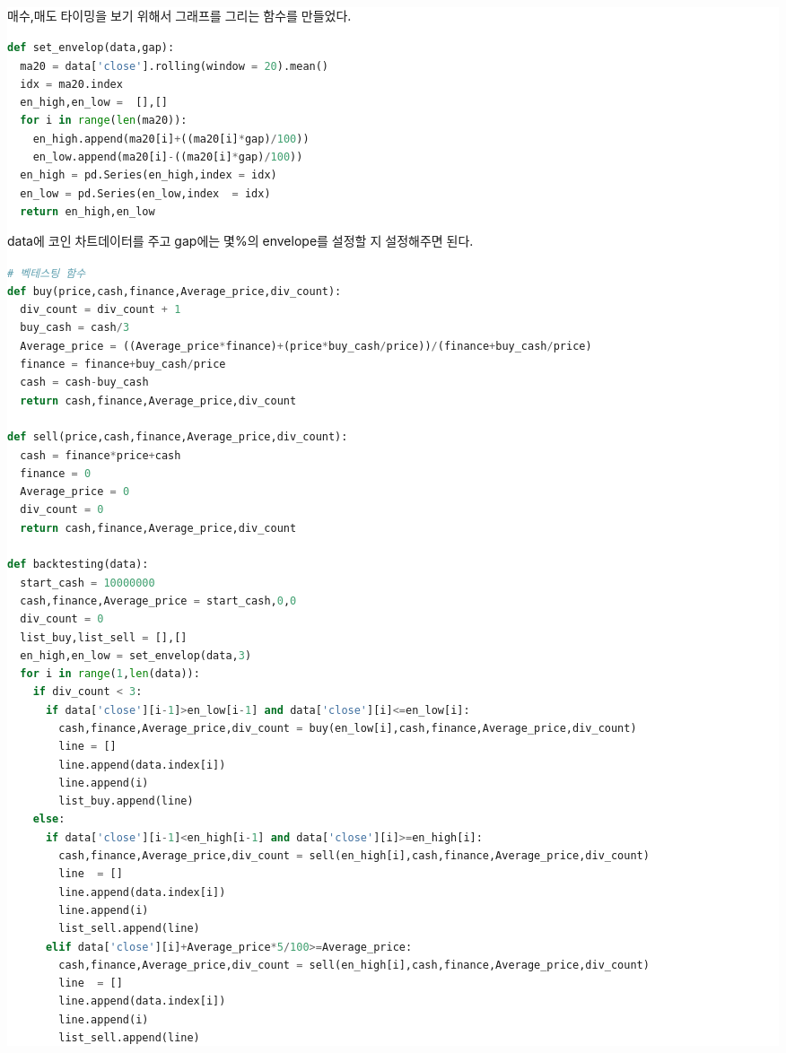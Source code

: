매수,매도 타이밍을 보기 위해서 그래프를 그리는 함수를 만들었다.



```python
def set_envelop(data,gap):
  ma20 = data['close'].rolling(window = 20).mean()
  idx = ma20.index
  en_high,en_low =  [],[]
  for i in range(len(ma20)):
    en_high.append(ma20[i]+((ma20[i]*gap)/100))
    en_low.append(ma20[i]-((ma20[i]*gap)/100))
  en_high = pd.Series(en_high,index = idx)
  en_low = pd.Series(en_low,index  = idx)
  return en_high,en_low
```

data에 코인 차트데이터를 주고 gap에는 몇%의 envelope를 설정할 지 설정해주면 된다.



```python
# 벡테스팅 함수
def buy(price,cash,finance,Average_price,div_count):
  div_count = div_count + 1
  buy_cash = cash/3
  Average_price = ((Average_price*finance)+(price*buy_cash/price))/(finance+buy_cash/price)
  finance = finance+buy_cash/price
  cash = cash-buy_cash
  return cash,finance,Average_price,div_count

def sell(price,cash,finance,Average_price,div_count):
  cash = finance*price+cash
  finance = 0
  Average_price = 0
  div_count = 0
  return cash,finance,Average_price,div_count

def backtesting(data):
  start_cash = 10000000
  cash,finance,Average_price = start_cash,0,0
  div_count = 0
  list_buy,list_sell = [],[]
  en_high,en_low = set_envelop(data,3)
  for i in range(1,len(data)):
    if div_count < 3:
      if data['close'][i-1]>en_low[i-1] and data['close'][i]<=en_low[i]:
        cash,finance,Average_price,div_count = buy(en_low[i],cash,finance,Average_price,div_count)
        line = []
        line.append(data.index[i])
        line.append(i)
        list_buy.append(line)
    else:
      if data['close'][i-1]<en_high[i-1] and data['close'][i]>=en_high[i]:
        cash,finance,Average_price,div_count = sell(en_high[i],cash,finance,Average_price,div_count)
        line  = []
        line.append(data.index[i])
        line.append(i)
        list_sell.append(line)
      elif data['close'][i]+Average_price*5/100>=Average_price:
        cash,finance,Average_price,div_count = sell(en_high[i],cash,finance,Average_price,div_count)
        line  = []
        line.append(data.index[i])
        line.append(i)
        list_sell.append(line)
```